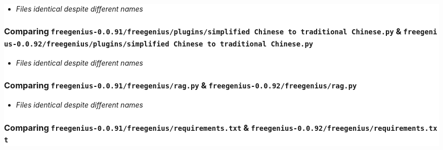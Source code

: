  * *Files identical despite different names*

### Comparing `freegenius-0.0.91/freegenius/plugins/simplified Chinese to traditional Chinese.py` & `freegenius-0.0.92/freegenius/plugins/simplified Chinese to traditional Chinese.py`

 * *Files identical despite different names*

### Comparing `freegenius-0.0.91/freegenius/rag.py` & `freegenius-0.0.92/freegenius/rag.py`

 * *Files identical despite different names*

### Comparing `freegenius-0.0.91/freegenius/requirements.txt` & `freegenius-0.0.92/freegenius/requirements.txt`

